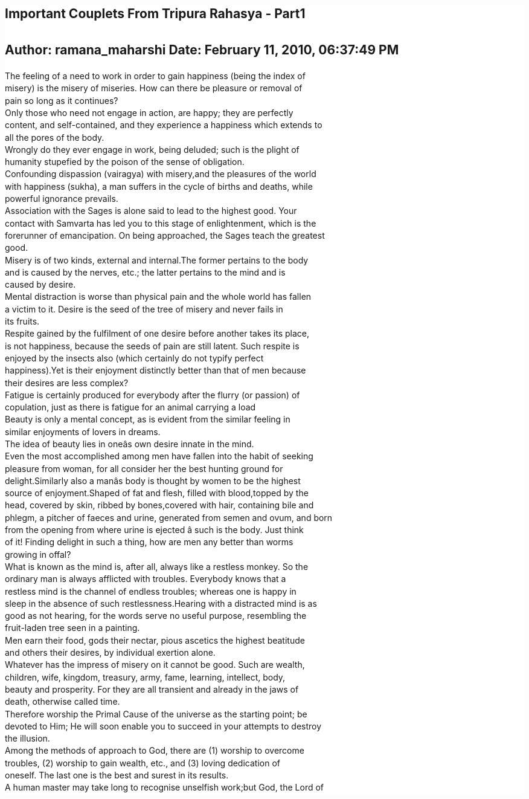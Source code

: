 ## Important Couplets From Tripura Rahasya - Part1  
Author: ramana_maharshi     Date: February 11, 2010, 06:37:49 PM  
---  
The feeling of a need to work in order to gain happiness (being the index of  
misery) is the misery of miseries. How can there be pleasure or removal of  
pain so long as it continues?   
Only those who need not engage in action, are happy; they are perfectly  
content, and self-contained, and they experience a happiness which extends to  
all the pores of the body.   
Wrongly do they ever engage in work, being deluded; such is the plight of  
humanity stupefied by the poison of the sense of obligation.   
Confounding dispassion (vairagya) with misery,and the pleasures of the world  
with happiness (sukha), a man suffers in the cycle of births and deaths, while  
powerful ignorance prevails.   
Association with the Sages is alone said to lead to the highest good. Your  
contact with Samvarta has led you to this stage of enlightenment, which is the  
forerunner of emancipation. On being approached, the Sages teach the greatest  
good.   
Misery is of two kinds, external and internal.The former pertains to the body  
and is caused by the nerves, etc.; the latter pertains to the mind and is  
caused by desire.   
Mental distraction is worse than physical pain and the whole world has fallen  
a victim to it. Desire is the seed of the tree of misery and never fails in  
its fruits.   
Respite gained by the fulfilment of one desire before another takes its place,  
is not happiness, because the seeds of pain are still latent. Such respite is  
enjoyed by the insects also (which certainly do not typify perfect  
happiness).Yet is their enjoyment distinctly better than that of men because  
their desires are less complex?   
Fatigue is certainly produced for everybody after the flurry (or passion) of  
copulation, just as there is fatigue for an animal carrying a load   
Beauty is only a mental concept, as is evident from the similar feeling in  
similar enjoyments of lovers in dreams.   
The idea of beauty lies in oneâs own desire innate in the mind.   
Even the most accomplished among men have fallen into the habit of seeking  
pleasure from woman, for all consider her the best hunting ground for  
delight.Similarly also a manâs body is thought by women to be the highest  
source of enjoyment.Shaped of fat and flesh, filled with blood,topped by the  
head, covered by skin, ribbed by bones,covered with hair, containing bile and  
phlegm, a pitcher of faeces and urine, generated from semen and ovum, and born  
from the opening from where urine is ejected â such is the body. Just think  
of it! Finding delight in such a thing, how are men any better than worms  
growing in offal?   
What is known as the mind is, after all, always like a restless monkey. So the  
ordinary man is always afflicted with troubles. Everybody knows that a  
restless mind is the channel of endless troubles; whereas one is happy in  
sleep in the absence of such restlessness.Hearing with a distracted mind is as  
good as not hearing, for the words serve no useful purpose, resembling the  
fruit-laden tree seen in a painting.   
Men earn their food, gods their nectar, pious ascetics the highest beatitude  
and others their desires, by individual exertion alone.   
Whatever has the impress of misery on it cannot be good. Such are wealth,  
children, wife, kingdom, treasury, army, fame, learning, intellect, body,  
beauty and prosperity. For they are all transient and already in the jaws of  
death, otherwise called time.   
Therefore worship the Primal Cause of the universe as the starting point; be  
devoted to Him; He will soon enable you to succeed in your attempts to destroy  
the illusion.   
Among the methods of approach to God, there are (1) worship to overcome  
troubles, (2) worship to gain wealth, etc., and (3) loving dedication of  
oneself. The last one is the best and surest in its results.   
A human master may take long to recognise unselfish work;but God, the Lord of  